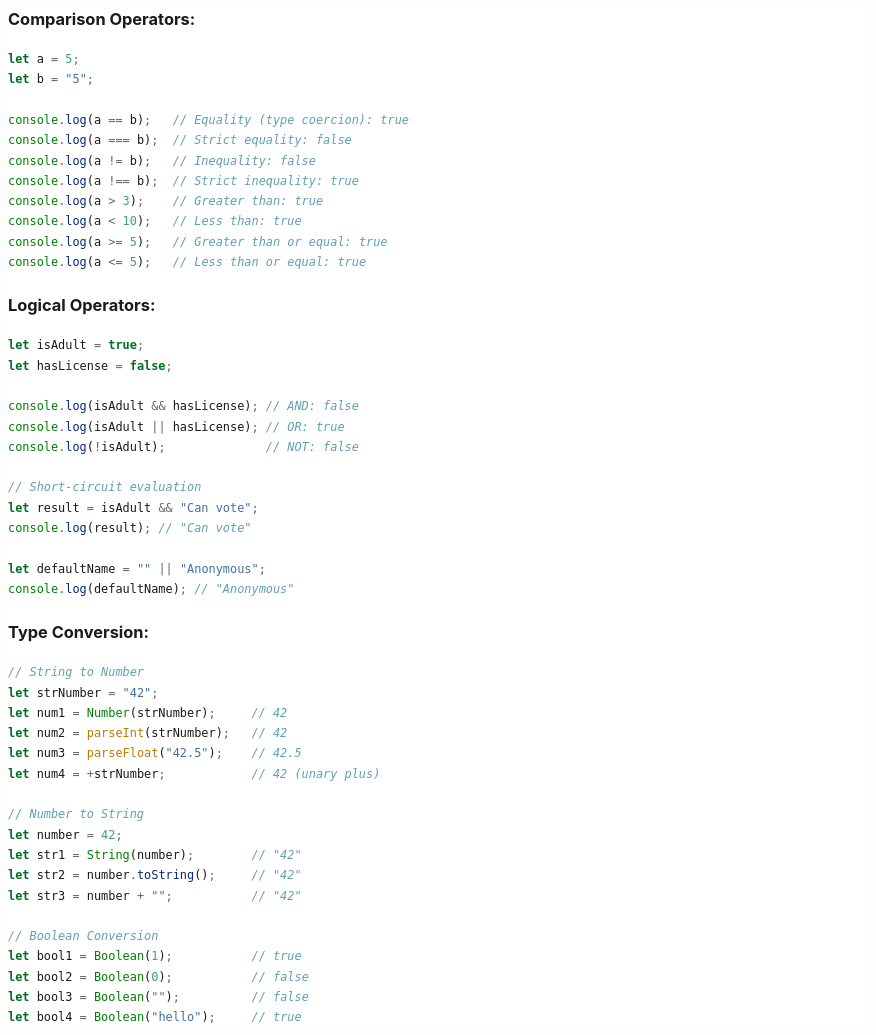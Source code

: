 ### Comparison Operators:
```javascript
let a = 5;
let b = "5";

console.log(a == b);   // Equality (type coercion): true
console.log(a === b);  // Strict equality: false
console.log(a != b);   // Inequality: false
console.log(a !== b);  // Strict inequality: true
console.log(a > 3);    // Greater than: true
console.log(a < 10);   // Less than: true
console.log(a >= 5);   // Greater than or equal: true
console.log(a <= 5);   // Less than or equal: true
```

### Logical Operators:
```javascript
let isAdult = true;
let hasLicense = false;

console.log(isAdult && hasLicense); // AND: false
console.log(isAdult || hasLicense); // OR: true
console.log(!isAdult);              // NOT: false

// Short-circuit evaluation
let result = isAdult && "Can vote";
console.log(result); // "Can vote"

let defaultName = "" || "Anonymous";
console.log(defaultName); // "Anonymous"
```

### Type Conversion:
```javascript
// String to Number
let strNumber = "42";
let num1 = Number(strNumber);     // 42
let num2 = parseInt(strNumber);   // 42
let num3 = parseFloat("42.5");    // 42.5
let num4 = +strNumber;            // 42 (unary plus)

// Number to String
let number = 42;
let str1 = String(number);        // "42"
let str2 = number.toString();     // "42"
let str3 = number + "";           // "42"

// Boolean Conversion
let bool1 = Boolean(1);           // true
let bool2 = Boolean(0);           // false
let bool3 = Boolean("");          // false
let bool4 = Boolean("hello");     // true
```
